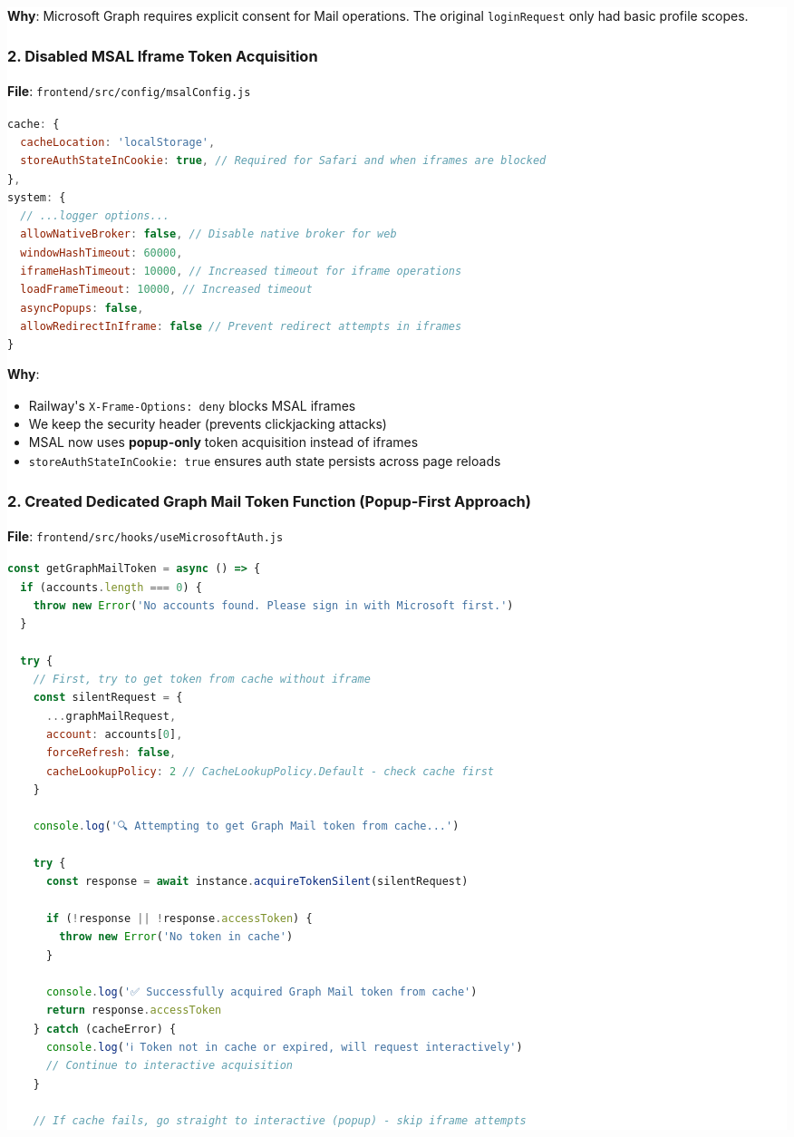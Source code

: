 **Why**: Microsoft Graph requires explicit consent for Mail operations. The original `loginRequest` only had basic profile scopes.

### 2. Disabled MSAL Iframe Token Acquisition

**File**: `frontend/src/config/msalConfig.js`

```javascript
cache: {
  cacheLocation: 'localStorage',
  storeAuthStateInCookie: true, // Required for Safari and when iframes are blocked
},
system: {
  // ...logger options...
  allowNativeBroker: false, // Disable native broker for web
  windowHashTimeout: 60000,
  iframeHashTimeout: 10000, // Increased timeout for iframe operations
  loadFrameTimeout: 10000, // Increased timeout
  asyncPopups: false,
  allowRedirectInIframe: false // Prevent redirect attempts in iframes
}
```

**Why**: 
- Railway's `X-Frame-Options: deny` blocks MSAL iframes
- We keep the security header (prevents clickjacking attacks)
- MSAL now uses **popup-only** token acquisition instead of iframes
- `storeAuthStateInCookie: true` ensures auth state persists across page reloads

### 2. Created Dedicated Graph Mail Token Function (Popup-First Approach)

**File**: `frontend/src/hooks/useMicrosoftAuth.js`

```javascript
const getGraphMailToken = async () => {
  if (accounts.length === 0) {
    throw new Error('No accounts found. Please sign in with Microsoft first.')
  }

  try {
    // First, try to get token from cache without iframe
    const silentRequest = {
      ...graphMailRequest,
      account: accounts[0],
      forceRefresh: false,
      cacheLookupPolicy: 2 // CacheLookupPolicy.Default - check cache first
    }

    console.log('🔍 Attempting to get Graph Mail token from cache...')
    
    try {
      const response = await instance.acquireTokenSilent(silentRequest)
      
      if (!response || !response.accessToken) {
        throw new Error('No token in cache')
      }
      
      console.log('✅ Successfully acquired Graph Mail token from cache')
      return response.accessToken
    } catch (cacheError) {
      console.log('ℹ️ Token not in cache or expired, will request interactively')
      // Continue to interactive acquisition
    }

    // If cache fails, go straight to interactive (popup) - skip iframe attempts
```